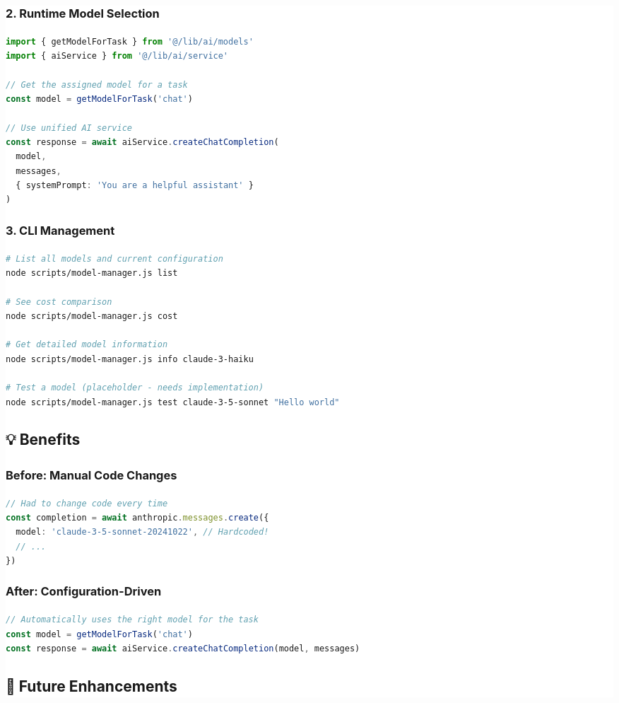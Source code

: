 ### 2. Runtime Model Selection

```typescript
import { getModelForTask } from '@/lib/ai/models'
import { aiService } from '@/lib/ai/service'

// Get the assigned model for a task
const model = getModelForTask('chat')

// Use unified AI service
const response = await aiService.createChatCompletion(
  model,
  messages,
  { systemPrompt: 'You are a helpful assistant' }
)
```

### 3. CLI Management

```bash
# List all models and current configuration
node scripts/model-manager.js list

# See cost comparison
node scripts/model-manager.js cost

# Get detailed model information
node scripts/model-manager.js info claude-3-haiku

# Test a model (placeholder - needs implementation)
node scripts/model-manager.js test claude-3-5-sonnet "Hello world"
```

## 💡 Benefits

### **Before**: Manual Code Changes
```typescript
// Had to change code every time
const completion = await anthropic.messages.create({
  model: 'claude-3-5-sonnet-20241022', // Hardcoded!
  // ...
})
```

### **After**: Configuration-Driven
```typescript
// Automatically uses the right model for the task
const model = getModelForTask('chat')
const response = await aiService.createChatCompletion(model, messages)
```

## 🔮 Future Enhancements
